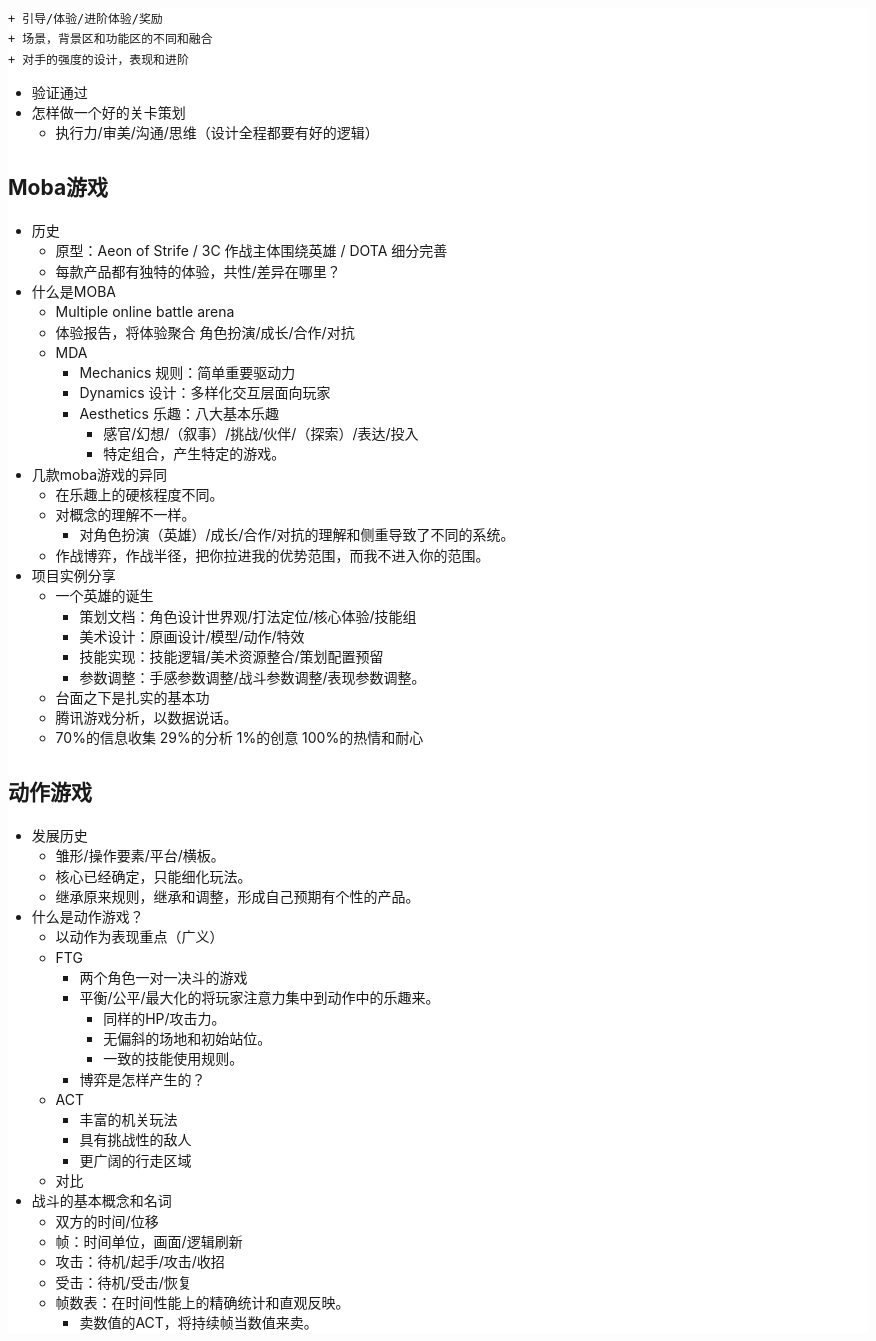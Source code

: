     + 引导/体验/进阶体验/奖励
    + 场景，背景区和功能区的不同和融合
    + 对手的强度的设计，表现和进阶
  + 验证通过
+ 怎样做一个好的关卡策划
  + 执行力/审美/沟通/思维（设计全程都要有好的逻辑）


## Moba游戏
+ 历史
  + 原型：Aeon of Strife / 3C 作战主体围绕英雄 / DOTA 细分完善
  + 每款产品都有独特的体验，共性/差异在哪里？
+ 什么是MOBA
  + Multiple online battle arena 
  + 体验报告，将体验聚合 角色扮演/成长/合作/对抗
  + MDA
    + Mechanics 规则：简单重要驱动力 
    + Dynamics 设计：多样化交互层面向玩家
    + Aesthetics 乐趣：八大基本乐趣
      + 感官/幻想/（叙事）/挑战/伙伴/（探索）/表达/投入
      + 特定组合，产生特定的游戏。
+ 几款moba游戏的异同
  + 在乐趣上的硬核程度不同。
  + 对概念的理解不一样。
    + 对角色扮演（英雄）/成长/合作/对抗的理解和侧重导致了不同的系统。
  + 作战博弈，作战半径，把你拉进我的优势范围，而我不进入你的范围。
+ 项目实例分享
  + 一个英雄的诞生
    + 策划文档：角色设计世界观/打法定位/核心体验/技能组
    + 美术设计：原画设计/模型/动作/特效
    + 技能实现：技能逻辑/美术资源整合/策划配置预留
    + 参数调整：手感参数调整/战斗参数调整/表现参数调整。
  + 台面之下是扎实的基本功
  + 腾讯游戏分析，以数据说话。
  + 70%的信息收集 29%的分析 1%的创意 100%的热情和耐心

## 动作游戏

+ 发展历史
  + 雏形/操作要素/平台/横板。
  + 核心已经确定，只能细化玩法。
  + 继承原来规则，继承和调整，形成自己预期有个性的产品。
+ 什么是动作游戏？
  + 以动作为表现重点（广义）
  + FTG
    + 两个角色一对一决斗的游戏
    + 平衡/公平/最大化的将玩家注意力集中到动作中的乐趣来。
      + 同样的HP/攻击力。
      + 无偏斜的场地和初始站位。
      + 一致的技能使用规则。
    + 博弈是怎样产生的？
  + ACT
    + 丰富的机关玩法
    + 具有挑战性的敌人
    + 更广阔的行走区域
  + 对比
+ 战斗的基本概念和名词
  + 双方的时间/位移
  + 帧：时间单位，画面/逻辑刷新
  + 攻击：待机/起手/攻击/收招
  + 受击：待机/受击/恢复
  + 帧数表：在时间性能上的精确统计和直观反映。
    + 卖数值的ACT，将持续帧当数值来卖。